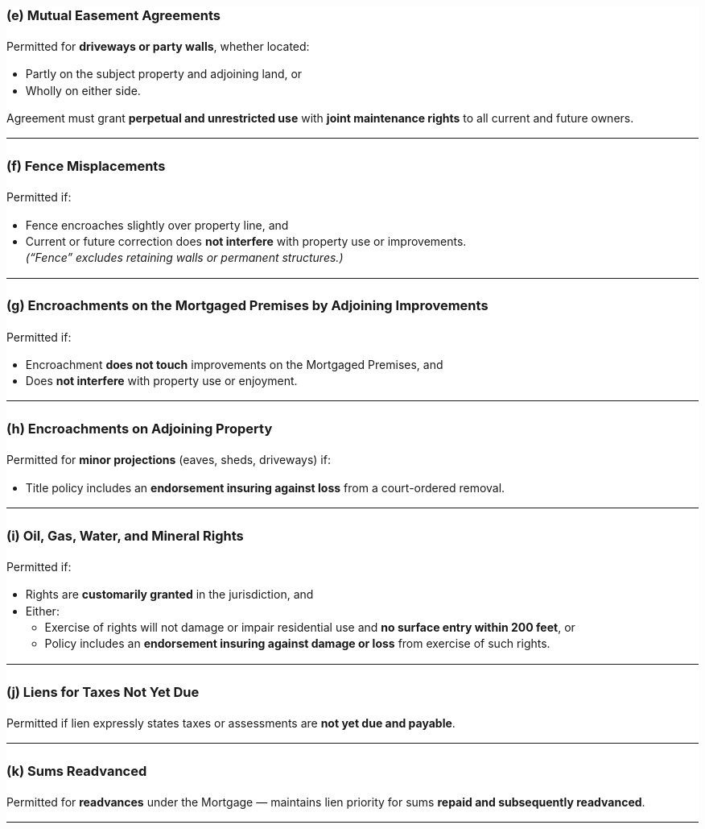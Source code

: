 
### (e) Mutual Easement Agreements  
Permitted for **driveways or party walls**, whether located:  
- Partly on the subject property and adjoining land, or  
- Wholly on either side.  

Agreement must grant **perpetual and unrestricted use** with **joint maintenance rights** to all current and future owners.

---

### (f) Fence Misplacements  
Permitted if:  
- Fence encroaches slightly over property line, and  
- Current or future correction does **not interfere** with property use or improvements.  
*(“Fence” excludes retaining walls or permanent structures.)*

---

### (g) Encroachments on the Mortgaged Premises by Adjoining Improvements  
Permitted if:  
- Encroachment **does not touch** improvements on the Mortgaged Premises, and  
- Does **not interfere** with property use or enjoyment.

---

### (h) Encroachments on Adjoining Property  
Permitted for **minor projections** (eaves, sheds, driveways) if:  
- Title policy includes an **endorsement insuring against loss** from a court-ordered removal.

---

### (i) Oil, Gas, Water, and Mineral Rights  
Permitted if:  
- Rights are **customarily granted** in the jurisdiction, and  
- Either:  
  - Exercise of rights will not damage or impair residential use and **no surface entry within 200 feet**, or  
  - Policy includes an **endorsement insuring against damage or loss** from exercise of such rights.

---

### (j) Liens for Taxes Not Yet Due  
Permitted if lien expressly states taxes or assessments are **not yet due and payable**.

---

### (k) Sums Readvanced  
Permitted for **readvances** under the Mortgage — maintains lien priority for sums **repaid and subsequently readvanced**.

---